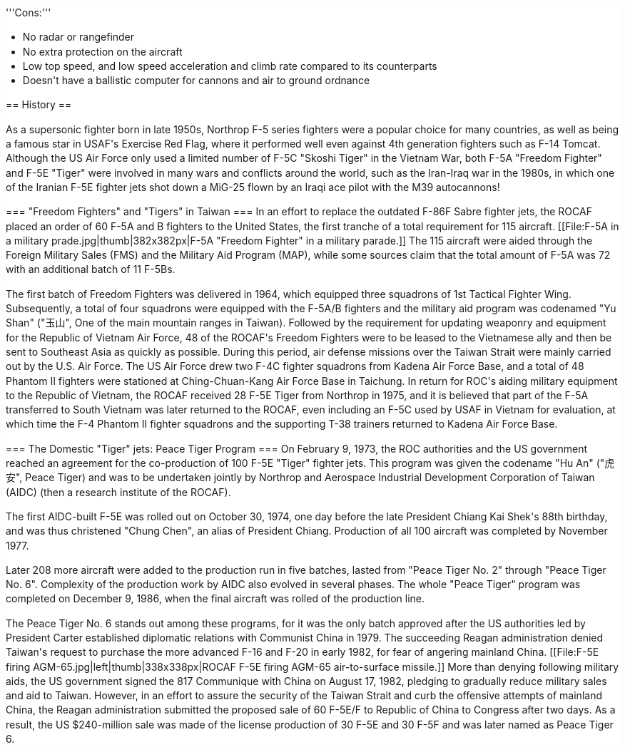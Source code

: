 '''Cons:'''

* No radar or rangefinder
* No extra protection on the aircraft
* Low top speed, and low speed acceleration and climb rate compared to its counterparts
* Doesn't have a ballistic computer for cannons and air to ground ordnance

== History ==

As a supersonic fighter born in late 1950s, Northrop F-5 series fighters were a popular choice for many countries, as well as being a famous star in USAF's Exercise Red Flag, where it performed well even against 4th generation fighters such as F-14 Tomcat. Although the US Air Force only used a limited number of F-5C "Skoshi Tiger" in the Vietnam War, both F-5A "Freedom Fighter" and F-5E "Tiger" were involved in many wars and conflicts around the world, such as the Iran-Iraq war in the 1980s, in which one of the Iranian F-5E fighter jets shot down a MiG-25 flown by an Iraqi ace pilot with the M39 autocannons!

=== "Freedom Fighters" and "Tigers" in Taiwan ===
In an effort to replace the outdated F-86F Sabre fighter jets, the ROCAF placed an order of 60 F-5A and B fighters to the United States, the first tranche of a total requirement for 115 aircraft.
[[File:F-5A in a military prade.jpg|thumb|382x382px|F-5A "Freedom Fighter" in a military parade.]]
The 115 aircraft were aided through the Foreign Military Sales (FMS) and the Military Aid Program (MAP), while some sources claim that the total amount of F-5A was 72 with an additional batch of 11 F-5Bs.

The first batch of Freedom Fighters was delivered in 1964, which equipped three squadrons of 1st Tactical Fighter Wing. Subsequently, a total of four squadrons were equipped with the F-5A/B fighters and the military aid program was codenamed "Yu Shan" ("玉山", One of the main mountain ranges in Taiwan). Followed by the requirement for updating weaponry and equipment for the Republic of Vietnam Air Force, 48 of the ROCAF's Freedom Fighters were to be leased to the Vietnamese ally and then be sent to Southeast Asia as quickly as possible. During this period, air defense missions over the Taiwan Strait were mainly carried out by the U.S. Air Force. The US Air Force drew two F-4C fighter squadrons from Kadena Air Force Base, and a total of 48 Phantom II fighters were stationed at Ching-Chuan-Kang Air Force Base in Taichung. In return for ROC's aiding military equipment to the Republic of Vietnam, the ROCAF received 28 F-5E Tiger from Northrop in 1975, and it is believed that part of the F-5A transferred to South Vietnam was later returned to the ROCAF, even including an F-5C used by USAF in Vietnam for evaluation, at which time the F-4 Phantom II fighter squadrons and the supporting T-38 trainers returned to Kadena Air Force Base.

=== The Domestic "Tiger" jets: Peace Tiger Program ===
On February 9, 1973, the ROC authorities and the US government reached an agreement for the co-production of 100 F-5E "Tiger" fighter jets. This program was given the codename "Hu An" ("虎安", Peace Tiger) and was to be undertaken jointly by Northrop and Aerospace Industrial Development Corporation of Taiwan (AIDC) (then a research institute of the ROCAF).

The first AIDC-built F-5E was rolled out on October 30, 1974, one day before the late President Chiang Kai Shek's 88th birthday, and was thus christened "Chung Chen", an alias of President Chiang. Production of all 100 aircraft was completed by November 1977.

Later 208 more aircraft were added to the production run in five batches, lasted from "Peace Tiger No. 2" through "Peace Tiger No. 6". Complexity of the production work by AIDC also evolved in several phases. The whole "Peace Tiger" program was completed on December 9, 1986, when the final aircraft was rolled of the production line.

The Peace Tiger No. 6 stands out among these programs, for it was the only batch approved after the US authorities led by President Carter established diplomatic relations with Communist China in 1979. The succeeding Reagan administration denied Taiwan's request to purchase the more advanced F-16 and F-20 in early 1982, for fear of angering mainland China.
[[File:F-5E firing AGM-65.jpg|left|thumb|338x338px|ROCAF F-5E firing AGM-65 air-to-surface missile.]]
More than denying following military aids, the US government signed the 817 Communique with China on August 17, 1982, pledging to gradually reduce military sales and aid to Taiwan. However, in an effort to assure the security of the Taiwan Strait and curb the offensive attempts of mainland China, the Reagan administration submitted the proposed sale of 60 F-5E/F to Republic of China to Congress after two days. As a result, the US $240-million sale was made of the license production of 30 F-5E and 30 F-5F and was later named as Peace Tiger 6.
